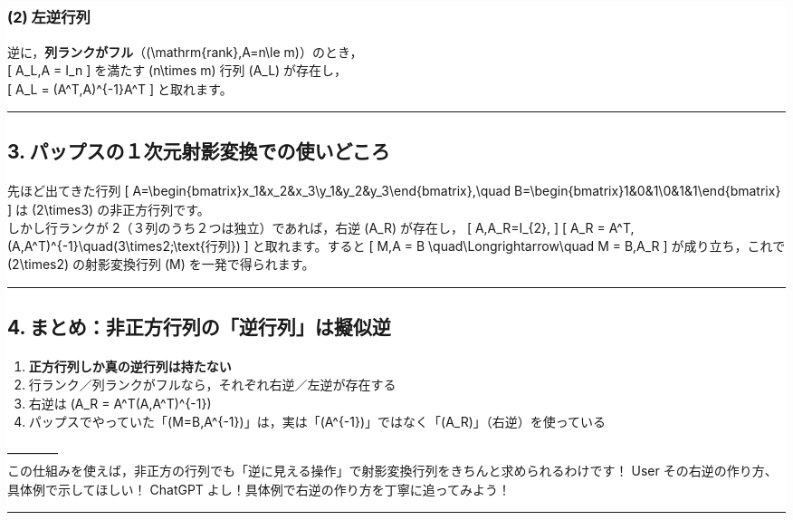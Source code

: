 ### (2) 左逆行列  
逆に，**列ランクがフル**（\(\mathrm{rank}\,A=n\le m\)）のとき，  
\[
A_L\,A = I_n
\]
を満たす \(n\times m\) 行列 \(A_L\) が存在し，  
\[
A_L = (A^T\,A)^{-1}A^T
\]
と取れます。

---

## 3. パップスの１次元射影変換での使いどころ

先ほど出てきた行列
\[
A=\begin{bmatrix}x_1&x_2&x_3\\y_1&y_2&y_3\end{bmatrix},\quad
B=\begin{bmatrix}1&0&1\\0&1&1\end{bmatrix}
\]
は \(2\times3\) の非正方行列です。  
しかし行ランクが 2（３列のうち２つは独立）であれば，右逆 \(A_R\) が存在し，
\[
A\,A_R=I_{2},
\]
\[
A_R = A^T\,(A\,A^T)^{-1}\quad(3\times2\;\text{行列})
\]
と取れます。すると
\[
M\,A = B
\quad\Longrightarrow\quad
M = B\,A_R
\]
が成り立ち，これで \(2\times2\) の射影変換行列 \(M\) を一発で得られます。

---

## 4. まとめ：非正方行列の「逆行列」は擬似逆

1. **正方行列しか真の逆行列は持たない**  
2. 行ランク／列ランクがフルなら，それぞれ右逆／左逆が存在する  
3. 右逆は \(A_R = A^T(A\,A^T)^{-1}\)  
4. パップスでやっていた「\(M=B\,A^{-1}\)」は，実は「\(A^{-1}\)」ではなく「\(A_R\)」（右逆）を使っている

――――  
この仕組みを使えば，非正方の行列でも「逆に見える操作」で射影変換行列をきちんと求められるわけです！
User
その右逆の作り方、具体例で示してほしい！
ChatGPT
よし！具体例で右逆の作り方を丁寧に追ってみよう！

---